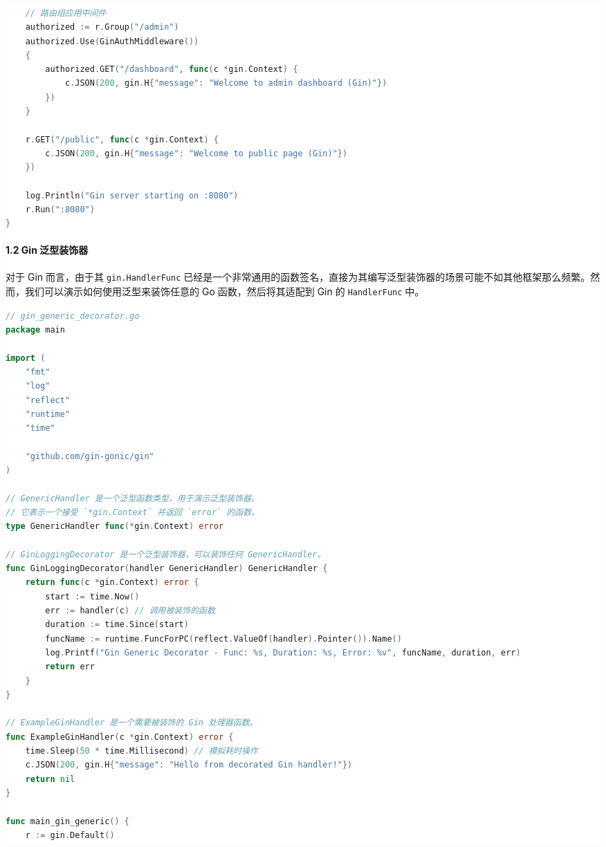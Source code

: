```go
	// 路由组应用中间件
	authorized := r.Group("/admin")
	authorized.Use(GinAuthMiddleware())
	{
		authorized.GET("/dashboard", func(c *gin.Context) {
			c.JSON(200, gin.H{"message": "Welcome to admin dashboard (Gin)"})
		})
	}

	r.GET("/public", func(c *gin.Context) {
		c.JSON(200, gin.H{"message": "Welcome to public page (Gin)"})
	})

	log.Println("Gin server starting on :8080")
	r.Run(":8080")
}
```

#### 1.2 Gin 泛型装饰器

对于 Gin 而言，由于其 `gin.HandlerFunc` 已经是一个非常通用的函数签名，直接为其编写泛型装饰器的场景可能不如其他框架那么频繁。然而，我们可以演示如何使用泛型来装饰任意的 Go 函数，然后将其适配到 Gin 的 `HandlerFunc` 中。

```go
// gin_generic_decorator.go
package main

import (
	"fmt"
	"log"
	"reflect"
	"runtime"
	"time"

	"github.com/gin-gonic/gin"
)

// GenericHandler 是一个泛型函数类型，用于演示泛型装饰器。
// 它表示一个接受 `*gin.Context` 并返回 `error` 的函数。
type GenericHandler func(*gin.Context) error

// GinLoggingDecorator 是一个泛型装饰器，可以装饰任何 GenericHandler。
func GinLoggingDecorator(handler GenericHandler) GenericHandler {
	return func(c *gin.Context) error {
		start := time.Now()
		err := handler(c) // 调用被装饰的函数
		duration := time.Since(start)
		funcName := runtime.FuncForPC(reflect.ValueOf(handler).Pointer()).Name()
		log.Printf("Gin Generic Decorator - Func: %s, Duration: %s, Error: %v", funcName, duration, err)
		return err
	}
}

// ExampleGinHandler 是一个需要被装饰的 Gin 处理器函数。
func ExampleGinHandler(c *gin.Context) error {
	time.Sleep(50 * time.Millisecond) // 模拟耗时操作
	c.JSON(200, gin.H{"message": "Hello from decorated Gin handler!"})
	return nil
}

func main_gin_generic() {
	r := gin.Default()

```